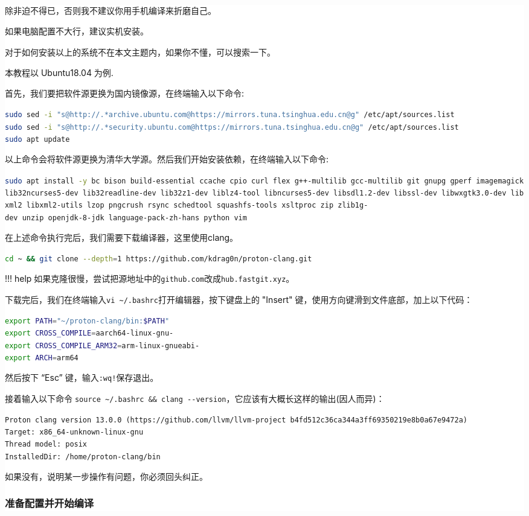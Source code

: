 除非迫不得已，否则我不建议你用手机编译来折磨自己。

如果电脑配置不大行，建议实机安装。

对于如何安装以上的系统不在本文主题内，如果你不懂，可以搜索一下。

本教程以 Ubuntu18.04 为例.

首先，我们要把软件源更换为国内镜像源，在终端输入以下命令:

```bash
sudo sed -i "s@http://.*archive.ubuntu.com@https://mirrors.tuna.tsinghua.edu.cn@g" /etc/apt/sources.list
sudo sed -i "s@http://.*security.ubuntu.com@https://mirrors.tuna.tsinghua.edu.cn@g" /etc/apt/sources.list
sudo apt update
```

以上命令会将软件源更换为清华大学源。然后我们开始安装依赖，在终端输入以下命令:

```bash
sudo apt install -y bc bison build-essential ccache cpio curl flex g++-multilib gcc-multilib git gnupg gperf imagemagick lib32ncurses5-dev lib32readline-dev lib32z1-dev liblz4-tool libncurses5-dev libsdl1.2-dev libssl-dev libwxgtk3.0-dev libxml2 libxml2-utils lzop pngcrush rsync schedtool squashfs-tools xsltproc zip zlib1g-
dev unzip openjdk-8-jdk language-pack-zh-hans python vim
```

在上述命令执行完后，我们需要下载编译器，这里使用clang。

```bash
cd ~ && git clone --depth=1 https://github.com/kdrag0n/proton-clang.git
```

!!! help
    如果克隆很慢，尝试把源地址中的`github.com`改成`hub.fastgit.xyz`。

下载完后，我们在终端输入`vi ~/.bashrc`打开编辑器，按下键盘上的 "Insert" 键，使用方向键滑到文件底部，加上以下代码：

```bash
export PATH="~/proton-clang/bin:$PATH"
export CROSS_COMPILE=aarch64-linux-gnu-
export CROSS_COMPILE_ARM32=arm-linux-gnueabi-
export ARCH=arm64
```

然后按下 “Esc” 键，输入`:wq!`保存退出。

接着输入以下命令 `source ~/.bashrc && clang --version`，它应该有大概长这样的输出(因人而异)：

```
Proton clang version 13.0.0 (https://github.com/llvm/llvm-project b4fd512c36ca344a3ff69350219e8b0a67e9472a)
Target: x86_64-unknown-linux-gnu
Thread model: posix
InstalledDir: /home/proton-clang/bin
```

如果没有，说明某一步操作有问题，你必须回头纠正。

### 准备配置并开始编译
